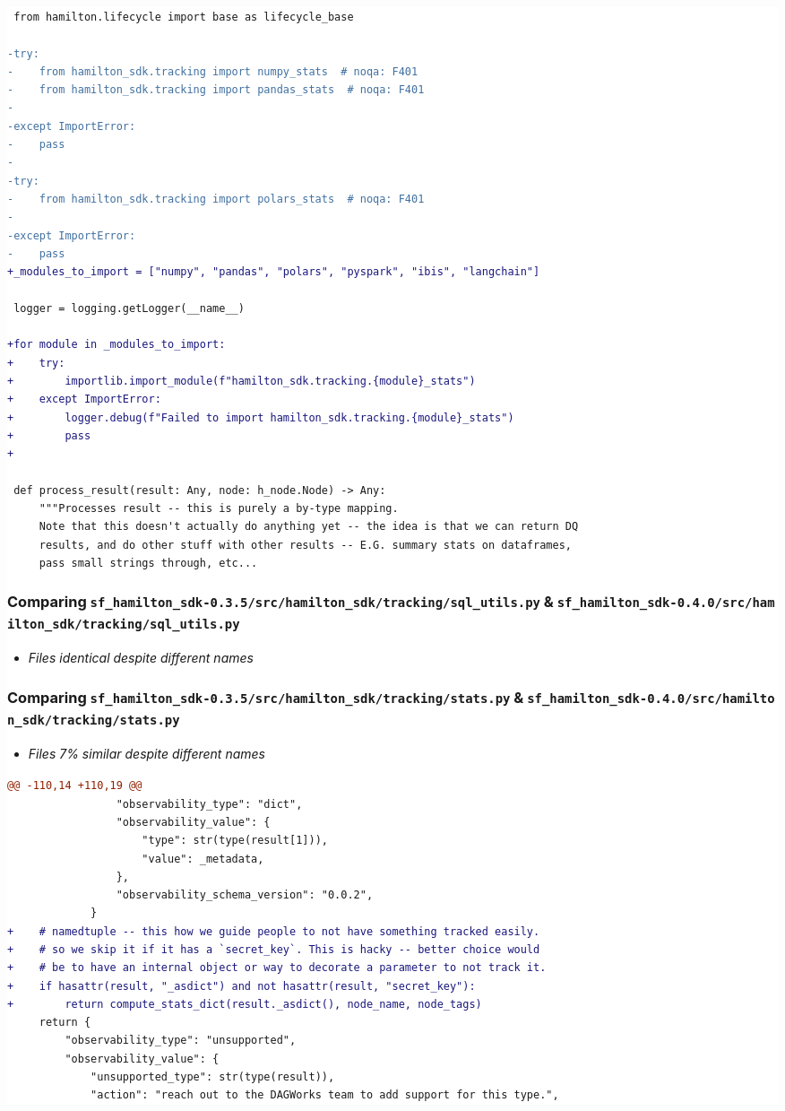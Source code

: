```diff
 from hamilton.lifecycle import base as lifecycle_base
 
-try:
-    from hamilton_sdk.tracking import numpy_stats  # noqa: F401
-    from hamilton_sdk.tracking import pandas_stats  # noqa: F401
-
-except ImportError:
-    pass
-
-try:
-    from hamilton_sdk.tracking import polars_stats  # noqa: F401
-
-except ImportError:
-    pass
+_modules_to_import = ["numpy", "pandas", "polars", "pyspark", "ibis", "langchain"]
 
 logger = logging.getLogger(__name__)
 
+for module in _modules_to_import:
+    try:
+        importlib.import_module(f"hamilton_sdk.tracking.{module}_stats")
+    except ImportError:
+        logger.debug(f"Failed to import hamilton_sdk.tracking.{module}_stats")
+        pass
+
 
 def process_result(result: Any, node: h_node.Node) -> Any:
     """Processes result -- this is purely a by-type mapping.
     Note that this doesn't actually do anything yet -- the idea is that we can return DQ
     results, and do other stuff with other results -- E.G. summary stats on dataframes,
     pass small strings through, etc...
```

### Comparing `sf_hamilton_sdk-0.3.5/src/hamilton_sdk/tracking/sql_utils.py` & `sf_hamilton_sdk-0.4.0/src/hamilton_sdk/tracking/sql_utils.py`

 * *Files identical despite different names*

### Comparing `sf_hamilton_sdk-0.3.5/src/hamilton_sdk/tracking/stats.py` & `sf_hamilton_sdk-0.4.0/src/hamilton_sdk/tracking/stats.py`

 * *Files 7% similar despite different names*

```diff
@@ -110,14 +110,19 @@
                 "observability_type": "dict",
                 "observability_value": {
                     "type": str(type(result[1])),
                     "value": _metadata,
                 },
                 "observability_schema_version": "0.0.2",
             }
+    # namedtuple -- this how we guide people to not have something tracked easily.
+    # so we skip it if it has a `secret_key`. This is hacky -- better choice would
+    # be to have an internal object or way to decorate a parameter to not track it.
+    if hasattr(result, "_asdict") and not hasattr(result, "secret_key"):
+        return compute_stats_dict(result._asdict(), node_name, node_tags)
     return {
         "observability_type": "unsupported",
         "observability_value": {
             "unsupported_type": str(type(result)),
             "action": "reach out to the DAGWorks team to add support for this type.",
```
